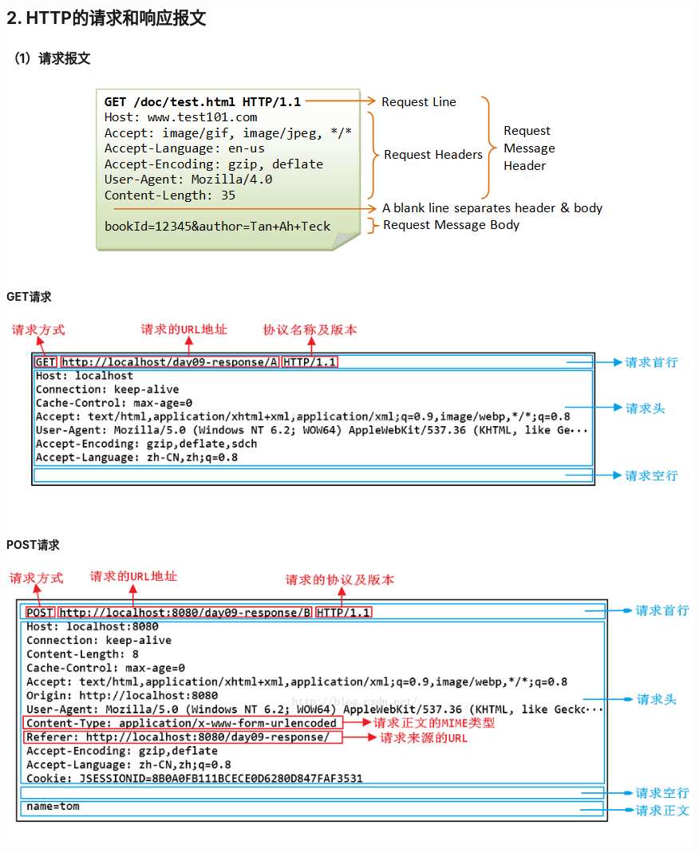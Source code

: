 ## 2. HTTP的请求和响应报文

### （1）请求报文

<div align="center"> <img src="pics//HTTP_RequestMessageExample.png" width=""/> </div><br>



**GET请求**

<div align="center"> <img src="pics/http_request_get.png" width=""/> </div><br>



**POST请求**

<div align="center"> <img src="pics/http_request_post.png" width=""/> </div><br>

